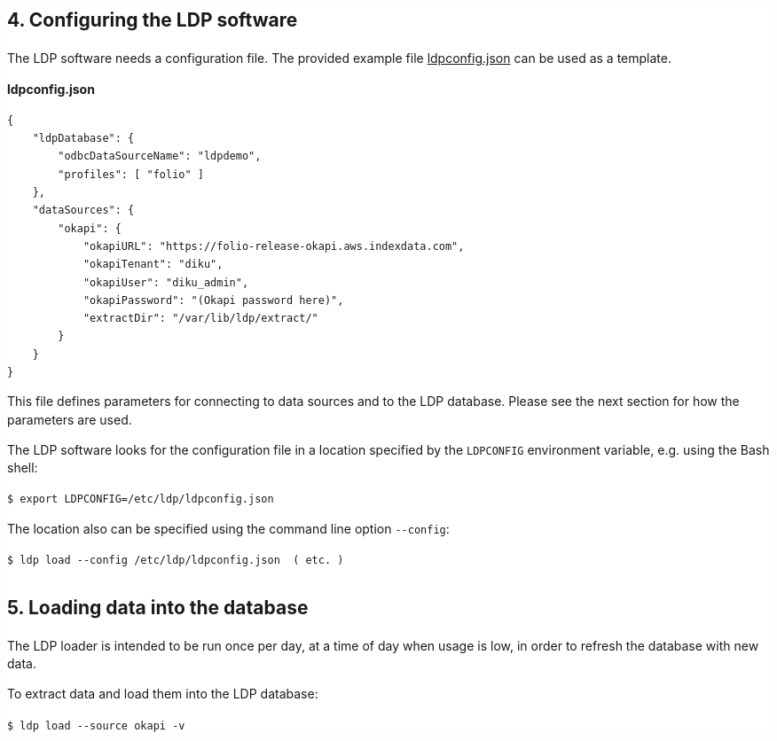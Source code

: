 
4\. Configuring the LDP software
--------------------------------

The LDP software needs a configuration file.  The provided example
file
[ldpconfig.json](https://raw.githubusercontent.com/folio-org/ldp/master/examples/ldpconfig.json)
can be used as a template.

__ldpconfig.json__
```
{
    "ldpDatabase": {
        "odbcDataSourceName": "ldpdemo",
        "profiles": [ "folio" ]
    },
    "dataSources": {
        "okapi": {
            "okapiURL": "https://folio-release-okapi.aws.indexdata.com",
            "okapiTenant": "diku",
            "okapiUser": "diku_admin",
            "okapiPassword": "(Okapi password here)",
            "extractDir": "/var/lib/ldp/extract/"
        }
    }
}
```

This file defines parameters for connecting to data sources and to the
LDP database.  Please see the next section for how the parameters are
used.

The LDP software looks for the configuration file in a location
specified by the `LDPCONFIG` environment variable, e.g. using the Bash
shell:

```shell
$ export LDPCONFIG=/etc/ldp/ldpconfig.json
```

The location also can be specified using the command line option
`--config`:

```shell
$ ldp load --config /etc/ldp/ldpconfig.json  ( etc. )
```


5\. Loading data into the database
----------------------------------

The LDP loader is intended to be run once per day, at a time of day when
usage is low, in order to refresh the database with new data.

To extract data and load them into the LDP database:
```shell
$ ldp load --source okapi -v
```
